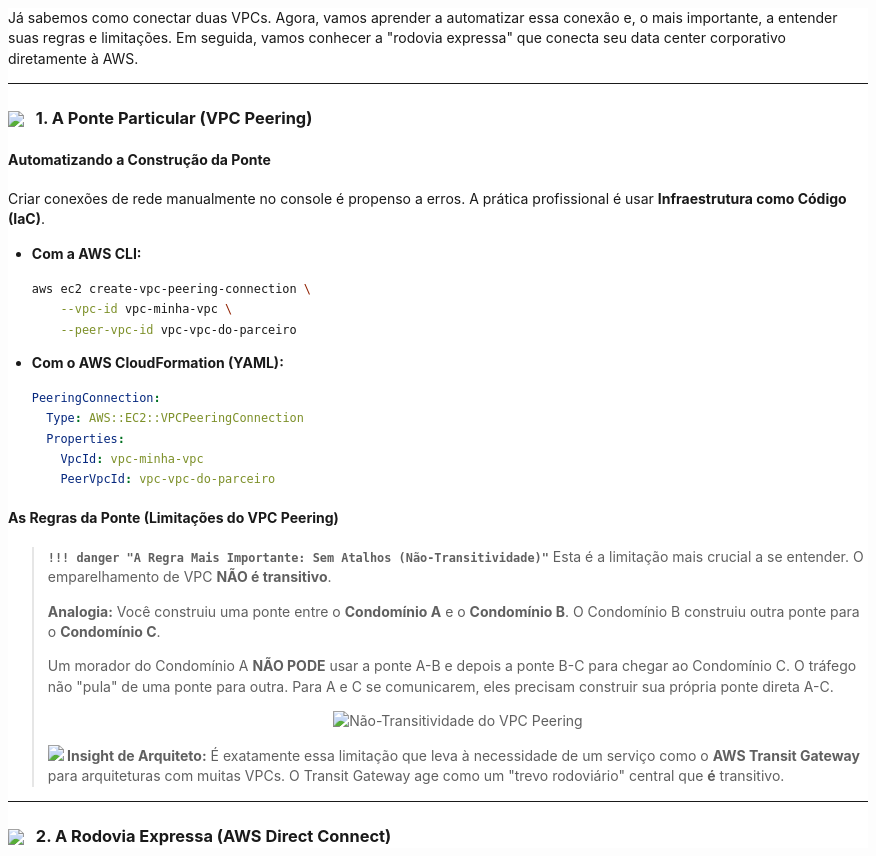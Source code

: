 Já sabemos como conectar duas VPCs. Agora, vamos aprender a automatizar essa conexão e, o mais importante, a entender suas regras e limitações. Em seguida, vamos conhecer a "rodovia expressa" que conecta seu data center corporativo diretamente à AWS.

---

### <img src="https://api.iconify.design/mdi/bridge.svg?color=currentColor" width="22" style="vertical-align:middle; margin-right:8px;" /> 1. A Ponte Particular (VPC Peering)

#### Automatizando a Construção da Ponte
Criar conexões de rede manualmente no console é propenso a erros. A prática profissional é usar **Infraestrutura como Código (IaC)**.

* **Com a AWS CLI:**
    ```bash
    aws ec2 create-vpc-peering-connection \
        --vpc-id vpc-minha-vpc \
        --peer-vpc-id vpc-vpc-do-parceiro
    ```
* **Com o AWS CloudFormation (YAML):**
    ```yaml
    PeeringConnection:
      Type: AWS::EC2::VPCPeeringConnection
      Properties:
        VpcId: vpc-minha-vpc
        PeerVpcId: vpc-vpc-do-parceiro
    ```

#### As Regras da Ponte (Limitações do VPC Peering)
> **`!!! danger "A Regra Mais Importante: Sem Atalhos (Não-Transitividade)"`**
> Esta é a limitação mais crucial a se entender. O emparelhamento de VPC **NÃO é transitivo**.
>
> **Analogia:** Você construiu uma ponte entre o **Condomínio A** e o **Condomínio B**. O Condomínio B construiu outra ponte para o **Condomínio C**.
>
> Um morador do Condomínio A **NÃO PODE** usar a ponte A-B e depois a ponte B-C para chegar ao Condomínio C. O tráfego não "pula" de uma ponte para outra. Para A e C se comunicarem, eles precisam construir sua própria ponte direta A-C.
>
> <p align="center"><img src="https://i.imgur.com/83U7n2b.png" alt="Não-Transitividade do VPC Peering" /></p>
>
> **<img src="https://api.iconify.design/mdi/lightbulb-on-outline.svg?color=currentColor" width="18" /> Insight de Arquiteto:** É exatamente essa limitação que leva à necessidade de um serviço como o **AWS Transit Gateway** para arquiteturas com muitas VPCs. O Transit Gateway age como um "trevo rodoviário" central que **é** transitivo.

---

### <img src="https://api.iconify.design/mdi/router-network.svg?color=currentColor" width="22" style="vertical-align:middle; margin-right:8px;" /> 2. A Rodovia Expressa (AWS Direct Connect)
